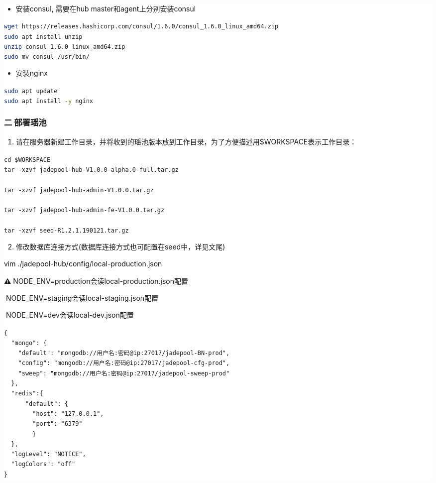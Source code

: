 * 安装consul, 需要在hub master和agent上分别安装consul
```bash
wget https://releases.hashicorp.com/consul/1.6.0/consul_1.6.0_linux_amd64.zip
sudo apt install unzip
unzip consul_1.6.0_linux_amd64.zip
sudo mv consul /usr/bin/
```

* 安装nginx
```bash
sudo apt update
sudo apt install -y nginx
```

### 二 部署瑶池 
1. 请在服务器新建工作目录，并将收到的瑶池版本放到工作目录，为了方便描述用$WORKSPACE表示工作目录：

```
cd $WORKSPACE
tar -xzvf jadepool-hub-V1.0.0-alpha.0-full.tar.gz

tar -xzvf jadepool-hub-admin-V1.0.0.tar.gz

tar -xzvf jadepool-hub-admin-fe-V1.0.0.tar.gz

tar -xzvf seed-R1.2.1.190121.tar.gz
```

2. 修改数据库连接方式(数据库连接方式也可配置在seed中，详见文尾)

vim ./jadepool-hub/config/local-production.json 

⚠️ NODE_ENV=production会读local-production.json配置

​      NODE_ENV=staging会读local-staging.json配置

​      NODE_ENV=dev会读local-dev.json配置

```
{
  "mongo": {
    "default": "mongodb://用户名:密码@ip:27017/jadepool-BN-prod",
    "config": "mongodb://用户名:密码@ip:27017/jadepool-cfg-prod",
    "sweep": "mongodb://用户名:密码@ip:27017/jadepool-sweep-prod"
  },
  "redis":{
      "default": {
        "host": "127.0.0.1",
        "port": "6379"
        }
  },
  "logLevel": "NOTICE",
  "logColors": "off"
}
```
